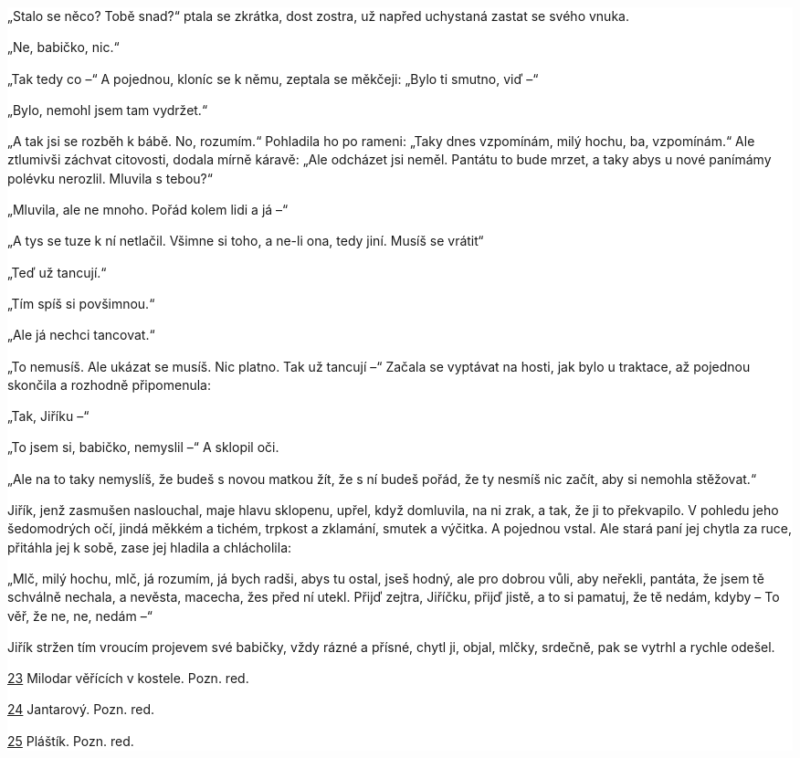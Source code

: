 „Stalo se něco? Tobě snad?“ ptala se zkrátka, dost zostra, už napřed uchystaná zastat se svého vnuka.

„Ne, babičko, nic.“

„Tak tedy co –“ A pojednou, kloníc se k němu, zeptala se měkčeji: „Bylo ti smutno, viď –“

„Bylo, nemohl jsem tam vydržet.“

„A tak jsi se rozběh k bábě. No, rozumím.“ Pohladila ho po rameni: „Taky dnes vzpomínám, milý hochu, ba, vzpomínám.“ Ale ztlumivši záchvat citovosti, dodala mírně káravě: „Ale odcházet jsi neměl. Pantátu to bude mrzet, a taky abys u nové panímámy polévku nerozlil. Mluvila s tebou?“

„Mluvila, ale ne mnoho. Pořád kolem lidi a já –“

„A tys se tuze k ní netlačil. Všimne si toho, a ne-li ona, tedy jiní. Musíš se vrátit“

„Teď už tancují.“

„Tím spíš si povšimnou.“

„Ale já nechci tancovat.“

„To nemusíš. Ale ukázat se musíš. Nic platno. Tak už tancují –“ Začala se vyptávat na hosti, jak bylo u traktace, až pojednou skončila a rozhodně připomenula:

„Tak, Jiříku –“

„To jsem si, babičko, nemyslil –“ A sklopil oči.

„Ale na to taky nemyslíš, že budeš s novou matkou žít, že s ní budeš pořád, že ty nesmíš nic začít, aby si nemohla stěžovat.“

Jiřík, jenž zasmušen naslouchal, maje hlavu sklopenu, upřel, když domluvila, na ni zrak, a tak, že ji to překvapilo. V pohledu jeho šedomodrých očí, jindá měkkém a tichém, trpkost a zklamání, smutek a výčitka. A pojednou vstal. Ale stará paní jej chytla za ruce, přitáhla jej k sobě, zase jej hladila a chlácholila:

„Mlč, milý hochu, mlč, já rozumím, já bych radši, abys tu ostal, jseš hodný, ale pro dobrou vůli, aby neřekli, pantáta, že jsem tě schválně nechala, a nevěsta, macecha, žes před ní utekl. Přijď zejtra, Jiříčku, přijď jistě, a to si pamatuj, že tě nedám, kdyby – To věř, že ne, ne, nedám –“

Jiřík stržen tím vroucím projevem své babičky, vždy rázné a přísné, chytl ji, objal, mlčky, srdečně, pak se vytrhl a rychle odešel.

[23](#footnote-30240-23-backlink) Milodar věřících v kostele. Pozn. red.

[24](#footnote-30240-24-backlink) Jantarový. Pozn. red.

[25](#footnote-30240-25-backlink) Pláštík. Pozn. red.
